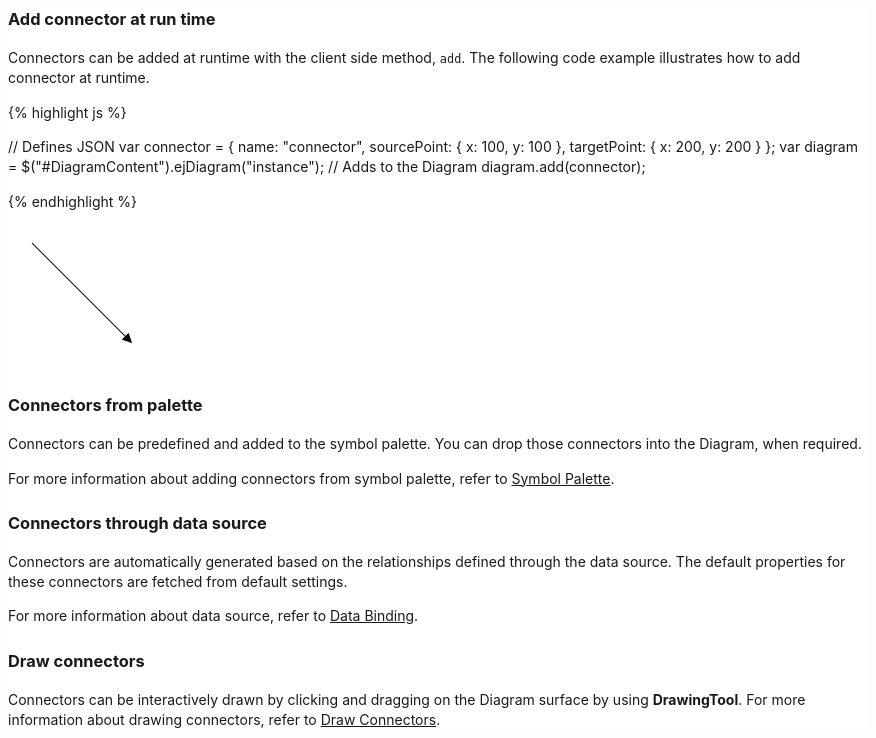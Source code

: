 ### Add connector at run time

Connectors can be added at runtime with the client side method, `add`. The following code example illustrates how to add connector at runtime.

{% highlight js %}

// Defines JSON
var connector = {
	name: "connector",
	sourcePoint: {
		x: 100,
		y: 100
	},
	targetPoint: {
		x: 200,
		y: 200
	}
};
var diagram = $("#DiagramContent").ejDiagram("instance");
// Adds to the Diagram
diagram.add(connector);

{% endhighlight %}

![add connector at runtime](Connector_images/Connector_img3.png)

### Connectors from palette

Connectors can be predefined and added to the symbol palette. You can drop those connectors into the Diagram, when required.

For more information about adding connectors from symbol palette, refer to [Symbol Palette](/aspnet/Diagram/Symbol-Palette "Symbol Palette").

### Connectors through data source

Connectors are automatically generated based on the relationships defined through the data source.
The default properties for these connectors are fetched from default settings.

For more information about data source, refer to [Data Binding](/aspnet/Diagram/Data-Binding "Data Binding").

### Draw connectors

Connectors can be interactively drawn by clicking and dragging on the Diagram surface by using **DrawingTool**. For more information about drawing connectors, refer to [Draw Connectors](/aspnet/Diagram/Tools#drawing-tools:connectors "Draw Connectors").
